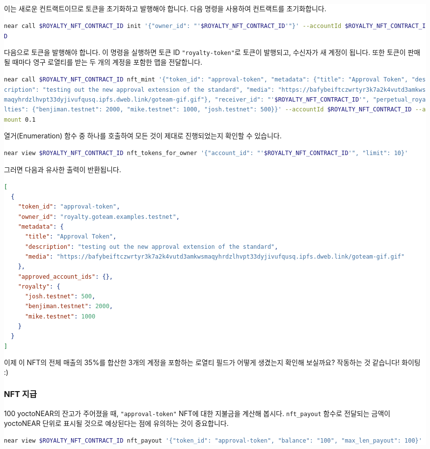 이는 새로운 컨트랙트이므로 토큰을 초기화하고 발행해야 합니다. 다음 명령을 사용하여 컨트랙트를 초기화합니다.

```bash
near call $ROYALTY_NFT_CONTRACT_ID init '{"owner_id": "'$ROYALTY_NFT_CONTRACT_ID'"}' --accountId $ROYALTY_NFT_CONTRACT_ID
```

다음으로 토큰을 발행해야 합니다. 이 명령을 실행하면 토큰 ID `"royalty-token"`로 토큰이 발행되고, 수신자가 새 계정이 됩니다. 또한 토큰이 판매될 때마다 영구 로열티를 받는 두 개의 계정을 포함한 맵을 전달합니다.

```bash
near call $ROYALTY_NFT_CONTRACT_ID nft_mint '{"token_id": "approval-token", "metadata": {"title": "Approval Token", "description": "testing out the new approval extension of the standard", "media": "https://bafybeiftczwrtyr3k7a2k4vutd3amkwsmaqyhrdzlhvpt33dyjivufqusq.ipfs.dweb.link/goteam-gif.gif"}, "receiver_id": "'$ROYALTY_NFT_CONTRACT_ID'", "perpetual_royalties": {"benjiman.testnet": 2000, "mike.testnet": 1000, "josh.testnet": 500}}' --accountId $ROYALTY_NFT_CONTRACT_ID --amount 0.1
```

열거(Enumeration) 함수 중 하나를 호출하여 모든 것이 제대로 진행되었는지 확인할 수 있습니다.

```bash
near view $ROYALTY_NFT_CONTRACT_ID nft_tokens_for_owner '{"account_id": "'$ROYALTY_NFT_CONTRACT_ID'", "limit": 10}'
```

그러면 다음과 유사한 출력이 반환됩니다.

```json
[
  {
    "token_id": "approval-token",
    "owner_id": "royalty.goteam.examples.testnet",
    "metadata": {
      "title": "Approval Token",
      "description": "testing out the new approval extension of the standard",
      "media": "https://bafybeiftczwrtyr3k7a2k4vutd3amkwsmaqyhrdzlhvpt33dyjivufqusq.ipfs.dweb.link/goteam-gif.gif"
    },
    "approved_account_ids": {},
    "royalty": {
      "josh.testnet": 500,
      "benjiman.testnet": 2000,
      "mike.testnet": 1000
    }
  }
]
```

이제 이 NFT의 전체 매출의 35%를 합산한 3개의 계정을 포함하는 로열티 필드가 어떻게 생겼는지 확인해 보실까요? 작동하는 것 같습니다! 화이팅 :)

### NFT 지급

100 yoctoNEAR의 잔고가 주어졌을 때, `"approval-token"` NFT에 대한 지불금을 계산해 봅시다. `nft_payout` 함수로 전달되는 금액이 yoctoNEAR 단위로 표시될 것으로 예상된다는 점에 유의하는 것이 중요합니다.

```bash
near view $ROYALTY_NFT_CONTRACT_ID nft_payout '{"token_id": "approval-token", "balance": "100", "max_len_payout": 100}'
```
